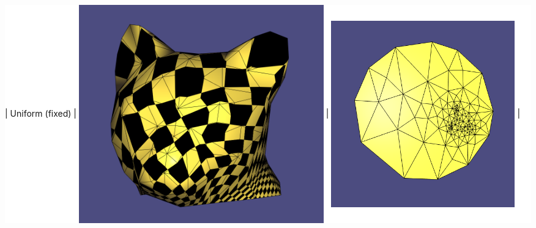 | Uniform (fixed)   | <img align="center" src="./res/Cat1.png" width="400">     | <img align="center"  src="./res/UVCat1.png" width="300">     |